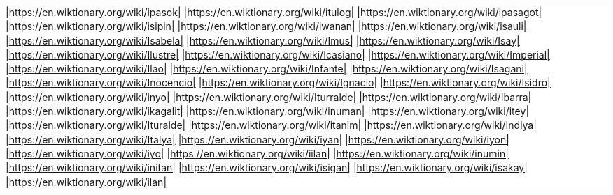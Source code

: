 |https://en.wiktionary.org/wiki/ipasok|
|https://en.wiktionary.org/wiki/itulog|
|https://en.wiktionary.org/wiki/ipasagot|
|https://en.wiktionary.org/wiki/isipin|
|https://en.wiktionary.org/wiki/iwanan|
|https://en.wiktionary.org/wiki/isauli|
|https://en.wiktionary.org/wiki/Isabela|
|https://en.wiktionary.org/wiki/Imus|
|https://en.wiktionary.org/wiki/Isay|
|https://en.wiktionary.org/wiki/Ilustre|
|https://en.wiktionary.org/wiki/Icasiano|
|https://en.wiktionary.org/wiki/Imperial|
|https://en.wiktionary.org/wiki/Ilao|
|https://en.wiktionary.org/wiki/Infante|
|https://en.wiktionary.org/wiki/Isagani|
|https://en.wiktionary.org/wiki/Inocencio|
|https://en.wiktionary.org/wiki/Ignacio|
|https://en.wiktionary.org/wiki/Isidro|
|https://en.wiktionary.org/wiki/inyo|
|https://en.wiktionary.org/wiki/Iturralde|
|https://en.wiktionary.org/wiki/Ibarra|
|https://en.wiktionary.org/wiki/ikagalit|
|https://en.wiktionary.org/wiki/inuman|
|https://en.wiktionary.org/wiki/itey|
|https://en.wiktionary.org/wiki/Ituralde|
|https://en.wiktionary.org/wiki/itanim|
|https://en.wiktionary.org/wiki/Indiya|
|https://en.wiktionary.org/wiki/Italya|
|https://en.wiktionary.org/wiki/iyan|
|https://en.wiktionary.org/wiki/iyon|
|https://en.wiktionary.org/wiki/iyo|
|https://en.wiktionary.org/wiki/iilan|
|https://en.wiktionary.org/wiki/inumin|
|https://en.wiktionary.org/wiki/initan|
|https://en.wiktionary.org/wiki/isigan|
|https://en.wiktionary.org/wiki/isakay|
|https://en.wiktionary.org/wiki/ilan|